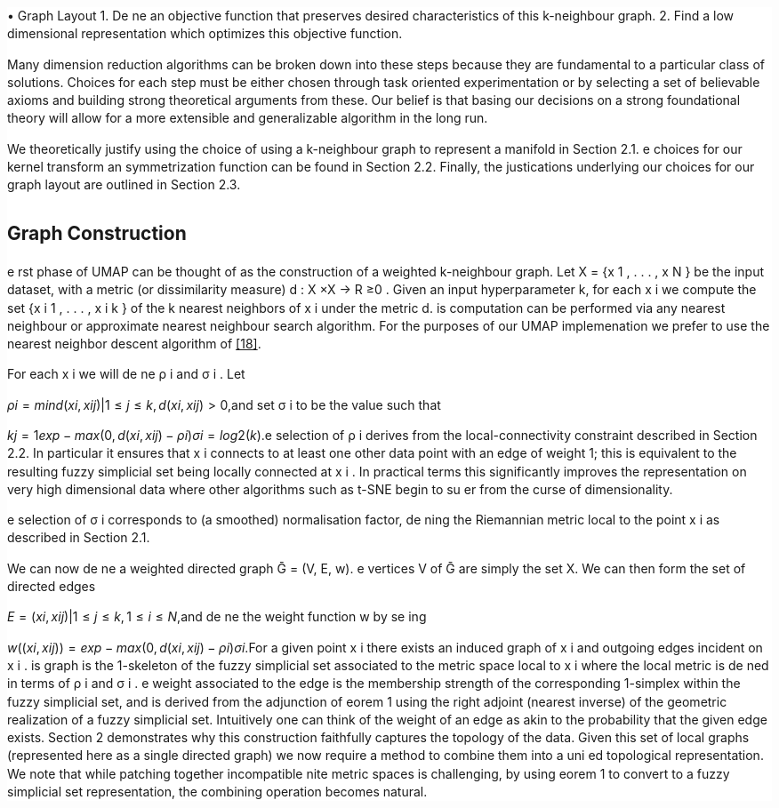 • Graph Layout 1. De ne an objective function that preserves desired characteristics of this k-neighbour graph. 2. Find a low dimensional representation which optimizes this objective function.

Many dimension reduction algorithms can be broken down into these steps because they are fundamental to a particular class of solutions. Choices for each step must be either chosen through task oriented experimentation or by selecting a set of believable axioms and building strong theoretical arguments from these. Our belief is that basing our decisions on a strong foundational theory will allow for a more extensible and generalizable algorithm in the long run.

We theoretically justify using the choice of using a k-neighbour graph to represent a manifold in Section 2.1. e choices for our kernel transform an symmetrization function can be found in Section 2.2. Finally, the justications underlying our choices for our graph layout are outlined in Section 2.3.


## Graph Construction

e rst phase of UMAP can be thought of as the construction of a weighted k-neighbour graph. Let X = {x 1 , . . . , x N } be the input dataset, with a metric (or dissimilarity measure) d : X ×X → R ≥0 . Given an input hyperparameter k, for each x i we compute the set {x i 1 , . . . , x i k } of the k nearest neighbors of x i under the metric d. is computation can be performed via any nearest neighbour or approximate nearest neighbour search algorithm. For the purposes of our UMAP implemenation we prefer to use the nearest neighbor descent algorithm of [[18]](#b17).

For each x i we will de ne ρ i and σ i . Let

$ρ i = min{d(x i , x i j ) | 1 ≤ j ≤ k, d(x i , x i j ) > 0},$and set σ i to be the value such that

$k j=1 exp -max(0, d(x i , x i j ) -ρ i ) σ i = log 2 (k).$e selection of ρ i derives from the local-connectivity constraint described in Section 2.2. In particular it ensures that x i connects to at least one other data point with an edge of weight 1; this is equivalent to the resulting fuzzy simplicial set being locally connected at x i . In practical terms this significantly improves the representation on very high dimensional data where other algorithms such as t-SNE begin to su er from the curse of dimensionality.

e selection of σ i corresponds to (a smoothed) normalisation factor, de ning the Riemannian metric local to the point x i as described in Section 2.1.

We can now de ne a weighted directed graph Ḡ = (V, E, w). e vertices V of Ḡ are simply the set X. We can then form the set of directed edges

$E = {(x i , x i j ) | 1 ≤ j ≤ k, 1 ≤ i ≤ N },$and de ne the weight function w by se ing

$w((x i , x i j )) = exp -max(0, d(x i , x i j ) -ρ i ) σ i .$For a given point x i there exists an induced graph of x i and outgoing edges incident on x i . is graph is the 1-skeleton of the fuzzy simplicial set associated to the metric space local to x i where the local metric is de ned in terms of ρ i and σ i . e weight associated to the edge is the membership strength of the corresponding 1-simplex within the fuzzy simplicial set, and is derived from the adjunction of eorem 1 using the right adjoint (nearest inverse) of the geometric realization of a fuzzy simplicial set. Intuitively one can think of the weight of an edge as akin to the probability that the given edge exists. Section 2 demonstrates why this construction faithfully captures the topology of the data. Given this set of local graphs (represented here as a single directed graph) we now require a method to combine them into a uni ed topological representation. We note that while patching together incompatible nite metric spaces is challenging, by using eorem 1 to convert to a fuzzy simplicial set representation, the combining operation becomes natural.
